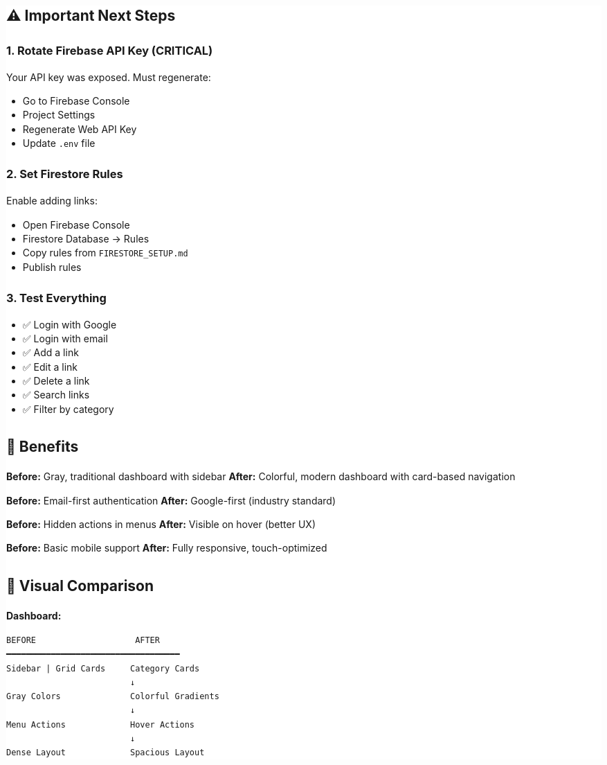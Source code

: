 ## ⚠️ Important Next Steps

### 1. **Rotate Firebase API Key** (CRITICAL)
Your API key was exposed. Must regenerate:
- Go to Firebase Console
- Project Settings
- Regenerate Web API Key
- Update `.env` file

### 2. **Set Firestore Rules**
Enable adding links:
- Open Firebase Console
- Firestore Database → Rules
- Copy rules from `FIRESTORE_SETUP.md`
- Publish rules

### 3. **Test Everything**
- ✅ Login with Google
- ✅ Login with email
- ✅ Add a link
- ✅ Edit a link
- ✅ Delete a link
- ✅ Search links
- ✅ Filter by category

## 🎉 Benefits

**Before:** Gray, traditional dashboard with sidebar
**After:** Colorful, modern dashboard with card-based navigation

**Before:** Email-first authentication
**After:** Google-first (industry standard)

**Before:** Hidden actions in menus
**After:** Visible on hover (better UX)

**Before:** Basic mobile support
**After:** Fully responsive, touch-optimized

## 📸 Visual Comparison

**Dashboard:**
```
BEFORE                    AFTER
━━━━━━━━━━━━━━━━━━━━━━━━━━━━━━━━━━━
Sidebar | Grid Cards     Category Cards
                         ↓
Gray Colors              Colorful Gradients
                         ↓
Menu Actions             Hover Actions
                         ↓
Dense Layout             Spacious Layout
```
